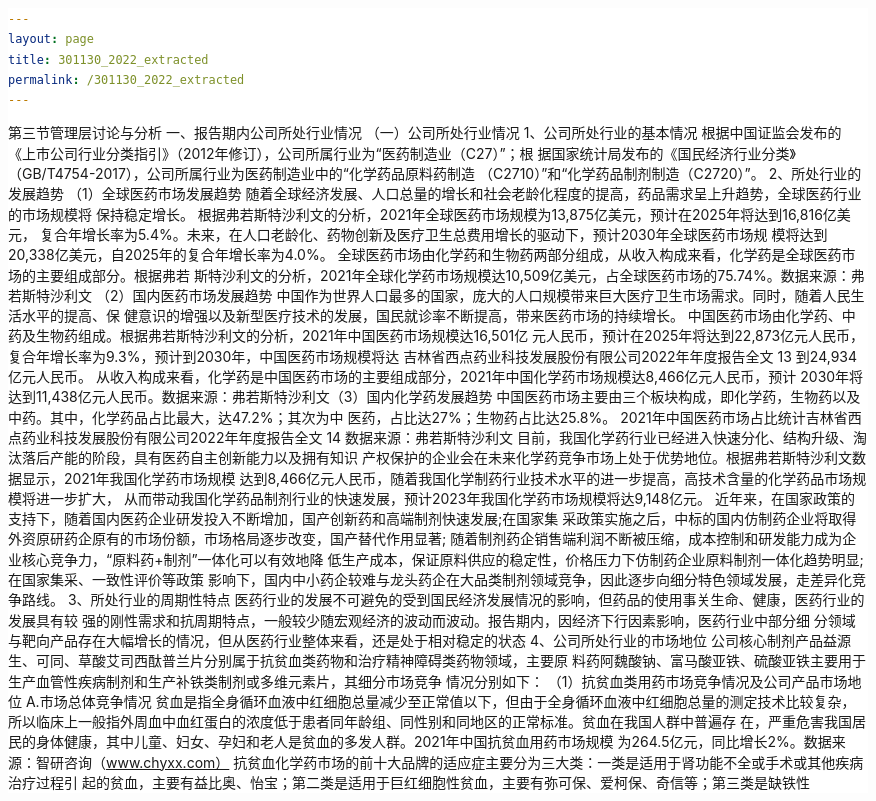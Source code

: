 ```yaml
---
layout: page
title: 301130_2022_extracted
permalink: /301130_2022_extracted
---
```


第三节管理层讨论与分析
一、报告期内公司所处行业情况
（一）公司所处行业情况
1、公司所处行业的基本情况
根据中国证监会发布的《上市公司行业分类指引》（2012年修订），公司所属行业为“医药制造业（C27）”；根
据国家统计局发布的《国民经济行业分类》（GB/T4754-2017），公司所属行业为医药制造业中的“化学药品原料药制造
（C2710）”和“化学药品制剂制造（C2720）”。
2、所处行业的发展趋势
（1）全球医药市场发展趋势
随着全球经济发展、人口总量的增长和社会老龄化程度的提高，药品需求呈上升趋势，全球医药行业的市场规模将
保持稳定增长。
根据弗若斯特沙利文的分析，2021年全球医药市场规模为13,875亿美元，预计在2025年将达到16,816亿美元，
复合年增长率为5.4%。未来，在人口老龄化、药物创新及医疗卫生总费用增长的驱动下，预计2030年全球医药市场规
模将达到20,338亿美元，自2025年的复合年增长率为4.0%。
全球医药市场由化学药和生物药两部分组成，从收入构成来看，化学药是全球医药市场的主要组成部分。根据弗若
斯特沙利文的分析，2021年全球化学药市场规模达10,509亿美元，占全球医药市场的75.74%。数据来源：弗若斯特沙利文
（2）国内医药市场发展趋势
中国作为世界人口最多的国家，庞大的人口规模带来巨大医疗卫生市场需求。同时，随着人民生活水平的提高、保
健意识的增强以及新型医疗技术的发展，国民就诊率不断提高，带来医药市场的持续增长。
中国医药市场由化学药、中药及生物药组成。根据弗若斯特沙利文的分析，2021年中国医药市场规模达16,501亿
元人民币，预计在2025年将达到22,873亿元人民币，复合年增长率为9.3%，预计到2030年，中国医药市场规模将达
吉林省西点药业科技发展股份有限公司2022年年度报告全文
13
到24,934亿元人民币。
从收入构成来看，化学药是中国医药市场的主要组成部分，2021年中国化学药市场规模达8,466亿元人民币，预计
2030年将达到11,438亿元人民币。数据来源：弗若斯特沙利文（3）国内化学药发展趋势
中国医药市场主要由三个板块构成，即化学药，生物药以及中药。其中，化学药品占比最大，达47.2%；其次为中
医药，占比达27%；生物药占比达25.8%。
2021年中国医药市场占比统计吉林省西点药业科技发展股份有限公司2022年年度报告全文
14
数据来源：弗若斯特沙利文
目前，我国化学药行业已经进入快速分化、结构升级、淘汰落后产能的阶段，具有医药自主创新能力以及拥有知识
产权保护的企业会在未来化学药竞争市场上处于优势地位。根据弗若斯特沙利文数据显示，2021年我国化学药市场规模
达到8,466亿元人民币，随着我国化学制药行业技术水平的进一步提高，高技术含量的化学药品市场规模将进一步扩大，
从而带动我国化学药品制剂行业的快速发展，预计2023年我国化学药市场规模将达9,148亿元。
近年来，在国家政策的支持下，随着国内医药企业研发投入不断增加，国产创新药和高端制剂快速发展;在国家集
采政策实施之后，中标的国内仿制药企业将取得外资原研药企原有的市场份额，市场格局逐步改变，国产替代作用显著;
随着制剂药企销售端利润不断被压缩，成本控制和研发能力成为企业核心竞争力，“原料药+制剂”一体化可以有效地降
低生产成本，保证原料供应的稳定性，价格压力下仿制药企业原料制剂一体化趋势明显;在国家集采、一致性评价等政策
影响下，国内中小药企较难与龙头药企在大品类制剂领域竞争，因此逐步向细分特色领域发展，走差异化竞争路线。
3、所处行业的周期性特点
医药行业的发展不可避免的受到国民经济发展情况的影响，但药品的使用事关生命、健康，医药行业的发展具有较
强的刚性需求和抗周期特点，一般较少随宏观经济的波动而波动。报告期内，因经济下行因素影响，医药行业中部分细
分领域与靶向产品存在大幅增长的情况，但从医药行业整体来看，还是处于相对稳定的状态
4、公司所处行业的市场地位
公司核心制剂产品益源生、可同、草酸艾司西酞普兰片分别属于抗贫血类药物和治疗精神障碍类药物领域，主要原
料药阿魏酸钠、富马酸亚铁、硫酸亚铁主要用于生产血管性疾病制剂和生产补铁类制剂或多维元素片，其细分市场竞争
情况分别如下：
（1）抗贫血类用药市场竞争情况及公司产品市场地位
A.市场总体竞争情况
贫血是指全身循环血液中红细胞总量减少至正常值以下，但由于全身循环血液中红细胞总量的测定技术比较复杂，
所以临床上一般指外周血中血红蛋白的浓度低于患者同年龄组、同性别和同地区的正常标准。贫血在我国人群中普遍存
在，严重危害我国居民的身体健康，其中儿童、妇女、孕妇和老人是贫血的多发人群。2021年中国抗贫血用药市场规模
为264.5亿元，同比增长2%。数据来源：智研咨询（www.chyxx.com）
抗贫血化学药市场的前十大品牌的适应症主要分为三大类：一类是适用于肾功能不全或手术或其他疾病治疗过程引
起的贫血，主要有益比奥、怡宝；第二类是适用于巨红细胞性贫血，主要有弥可保、爱柯保、奇信等；第三类是缺铁性